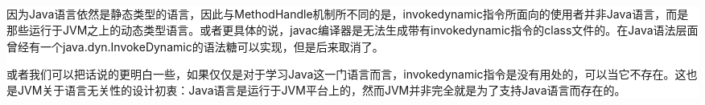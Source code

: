 因为Java语言依然是静态类型的语言，因此与MethodHandle机制所不同的是，invokedynamic指令所面向的使用者并非Java语言，而是那些运行于JVM之上的动态类型语言。或者更具体的说，javac编译器是无法生成带有invokedynamic指令的class文件的。在Java语法层面曾经有一个java.dyn.InvokeDynamic的语法糖可以实现，但是后来取消了。

或者我们可以把话说的更明白一些，如果仅仅是对于学习Java这一门语言而言，invokedynamic指令是没有用处的，可以当它不存在。这也是JVM关于语言无关性的设计初衷：Java语言是运行于JVM平台上的，然而JVM并非完全就是为了支持Java语言而存在的。